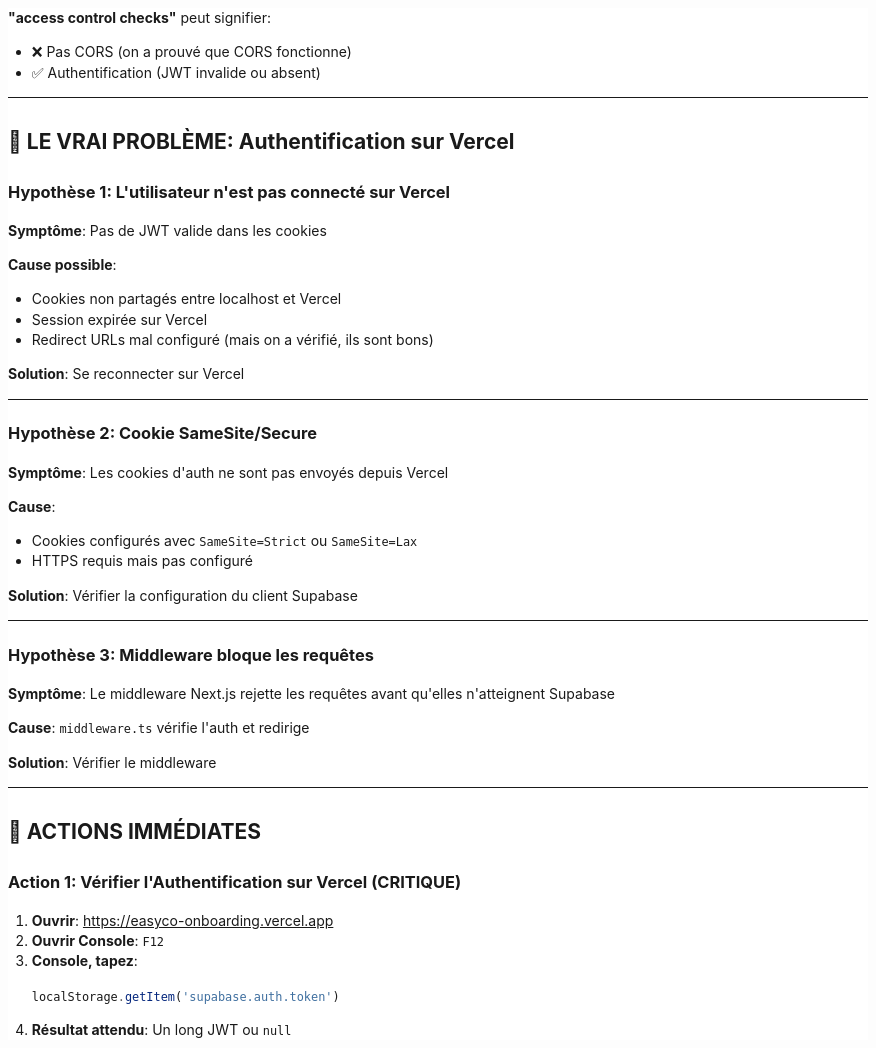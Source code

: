 **"access control checks"** peut signifier:
- ❌ Pas CORS (on a prouvé que CORS fonctionne)
- ✅ Authentification (JWT invalide ou absent)

---

## 🎯 LE VRAI PROBLÈME: Authentification sur Vercel

### Hypothèse 1: L'utilisateur n'est pas connecté sur Vercel

**Symptôme**: Pas de JWT valide dans les cookies

**Cause possible**:
- Cookies non partagés entre localhost et Vercel
- Session expirée sur Vercel
- Redirect URLs mal configuré (mais on a vérifié, ils sont bons)

**Solution**: Se reconnecter sur Vercel

---

### Hypothèse 2: Cookie SameSite/Secure

**Symptôme**: Les cookies d'auth ne sont pas envoyés depuis Vercel

**Cause**:
- Cookies configurés avec `SameSite=Strict` ou `SameSite=Lax`
- HTTPS requis mais pas configuré

**Solution**: Vérifier la configuration du client Supabase

---

### Hypothèse 3: Middleware bloque les requêtes

**Symptôme**: Le middleware Next.js rejette les requêtes avant qu'elles n'atteignent Supabase

**Cause**: `middleware.ts` vérifie l'auth et redirige

**Solution**: Vérifier le middleware

---

## 🚨 ACTIONS IMMÉDIATES

### Action 1: Vérifier l'Authentification sur Vercel (CRITIQUE)

1. **Ouvrir**: https://easyco-onboarding.vercel.app
2. **Ouvrir Console**: `F12`
3. **Console, tapez**:
   ```javascript
   localStorage.getItem('supabase.auth.token')
   ```
4. **Résultat attendu**: Un long JWT ou `null`
